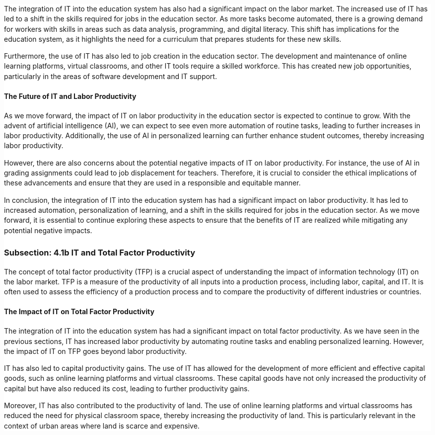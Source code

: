 The integration of IT into the education system has also had a significant impact on the labor market. The increased use of IT has led to a shift in the skills required for jobs in the education sector. As more tasks become automated, there is a growing demand for workers with skills in areas such as data analysis, programming, and digital literacy. This shift has implications for the education system, as it highlights the need for a curriculum that prepares students for these new skills.

Furthermore, the use of IT has also led to job creation in the education sector. The development and maintenance of online learning platforms, virtual classrooms, and other IT tools require a skilled workforce. This has created new job opportunities, particularly in the areas of software development and IT support.

#### The Future of IT and Labor Productivity

As we move forward, the impact of IT on labor productivity in the education sector is expected to continue to grow. With the advent of artificial intelligence (AI), we can expect to see even more automation of routine tasks, leading to further increases in labor productivity. Additionally, the use of AI in personalized learning can further enhance student outcomes, thereby increasing labor productivity.

However, there are also concerns about the potential negative impacts of IT on labor productivity. For instance, the use of AI in grading assignments could lead to job displacement for teachers. Therefore, it is crucial to consider the ethical implications of these advancements and ensure that they are used in a responsible and equitable manner.

In conclusion, the integration of IT into the education system has had a significant impact on labor productivity. It has led to increased automation, personalization of learning, and a shift in the skills required for jobs in the education sector. As we move forward, it is essential to continue exploring these aspects to ensure that the benefits of IT are realized while mitigating any potential negative impacts.




### Subsection: 4.1b IT and Total Factor Productivity

The concept of total factor productivity (TFP) is a crucial aspect of understanding the impact of information technology (IT) on the labor market. TFP is a measure of the productivity of all inputs into a production process, including labor, capital, and IT. It is often used to assess the efficiency of a production process and to compare the productivity of different industries or countries.

#### The Impact of IT on Total Factor Productivity

The integration of IT into the education system has had a significant impact on total factor productivity. As we have seen in the previous sections, IT has increased labor productivity by automating routine tasks and enabling personalized learning. However, the impact of IT on TFP goes beyond labor productivity.

IT has also led to capital productivity gains. The use of IT has allowed for the development of more efficient and effective capital goods, such as online learning platforms and virtual classrooms. These capital goods have not only increased the productivity of capital but have also reduced its cost, leading to further productivity gains.

Moreover, IT has also contributed to the productivity of land. The use of online learning platforms and virtual classrooms has reduced the need for physical classroom space, thereby increasing the productivity of land. This is particularly relevant in the context of urban areas where land is scarce and expensive.
